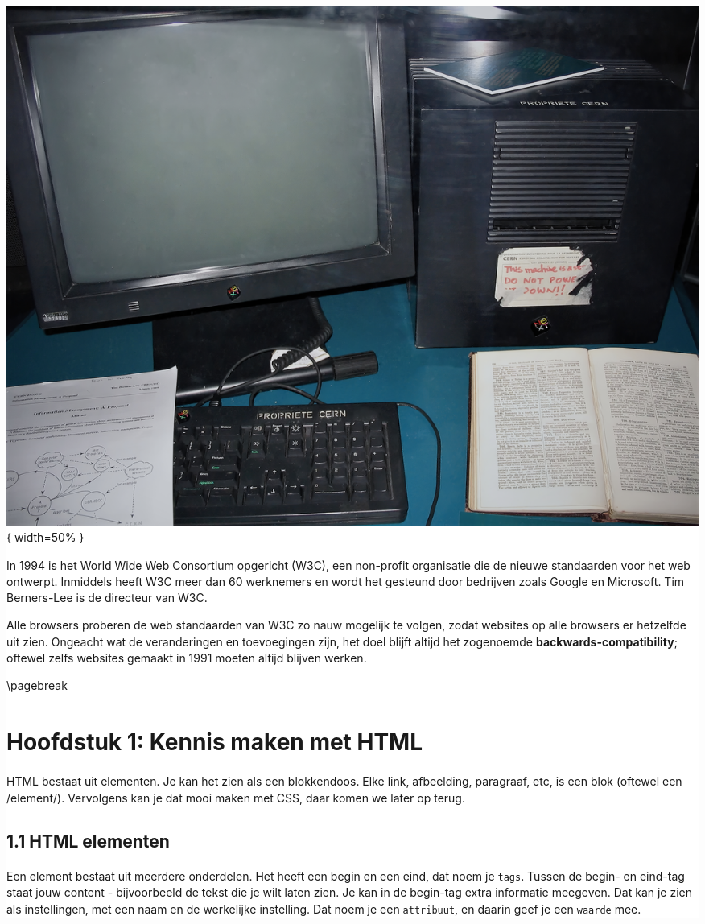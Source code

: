 ![De eerste web server ooit, met een sticker zodat collega's de computer niet uitzetten.](images/first_web_server.jpg){ width=50% }

In 1994 is het World Wide Web Consortium opgericht (W3C), een non-profit organisatie die de nieuwe standaarden voor het web ontwerpt. Inmiddels heeft W3C meer dan 60 werknemers en wordt het gesteund door bedrijven zoals Google en Microsoft. Tim Berners-Lee is de directeur van W3C.

Alle browsers proberen de web standaarden van W3C zo nauw mogelijk te volgen, zodat websites op alle browsers er hetzelfde uit zien. Ongeacht wat de veranderingen en toevoegingen zijn, het doel blijft altijd het zogenoemde **backwards-compatibility**; oftewel zelfs websites gemaakt in 1991 moeten altijd blijven werken.

\pagebreak

# Hoofdstuk 1: Kennis maken met HTML
HTML bestaat uit elementen. Je kan het zien als een blokkendoos. Elke link, afbeelding, paragraaf, etc, is een blok (oftewel een /element/). Vervolgens kan je dat mooi maken met CSS, daar komen we later op terug.

## 1.1 HTML elementen
Een element bestaat uit meerdere onderdelen. Het heeft een begin en een eind, dat noem je `tags`. Tussen de begin- en eind-tag staat jouw content - bijvoorbeeld de tekst die je wilt laten zien. Je kan in de begin-tag extra informatie meegeven. Dat kan je zien als instellingen, met een naam en de werkelijke instelling. Dat noem je een `attribuut`, en daarin geef je een `waarde` mee.

